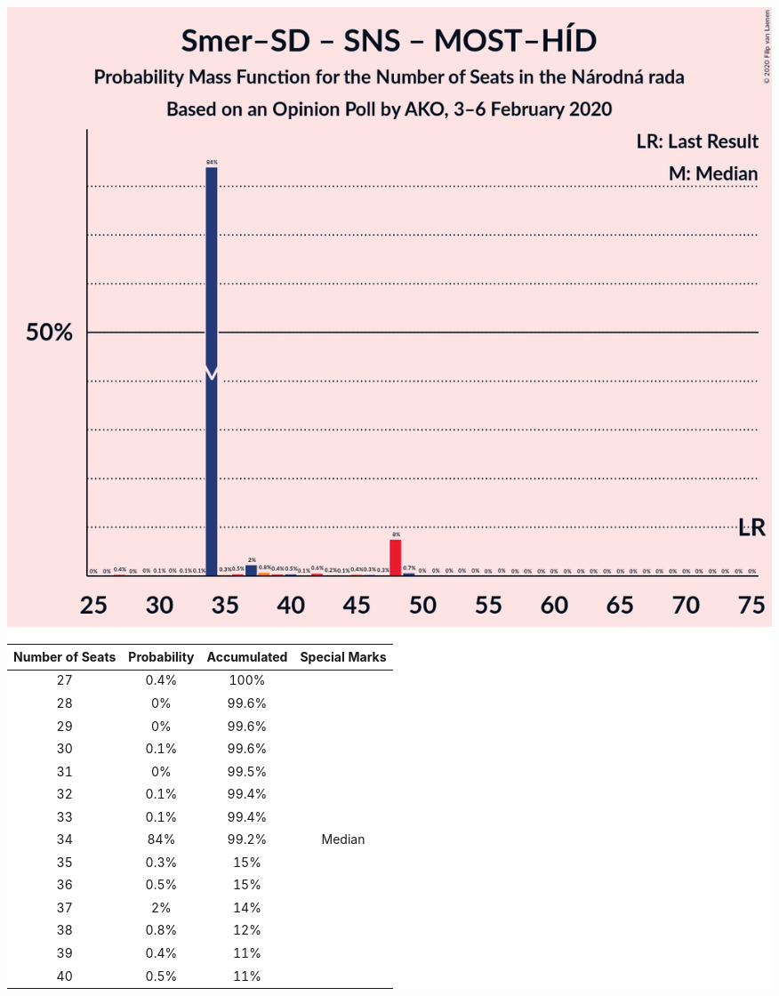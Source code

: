 ![Graph with seats probability mass function not yet produced](2020-02-06-AKO-coalitions-seats-pmf-smer–sd–sns–most–híd.png "Seats Probability Mass Function")

| Number of Seats | Probability | Accumulated | Special Marks |
|:---------------:|:-----------:|:-----------:|:-------------:|
| 27 | 0.4% | 100% |  |
| 28 | 0% | 99.6% |  |
| 29 | 0% | 99.6% |  |
| 30 | 0.1% | 99.6% |  |
| 31 | 0% | 99.5% |  |
| 32 | 0.1% | 99.4% |  |
| 33 | 0.1% | 99.4% |  |
| 34 | 84% | 99.2% | Median |
| 35 | 0.3% | 15% |  |
| 36 | 0.5% | 15% |  |
| 37 | 2% | 14% |  |
| 38 | 0.8% | 12% |  |
| 39 | 0.4% | 11% |  |
| 40 | 0.5% | 11% |  |